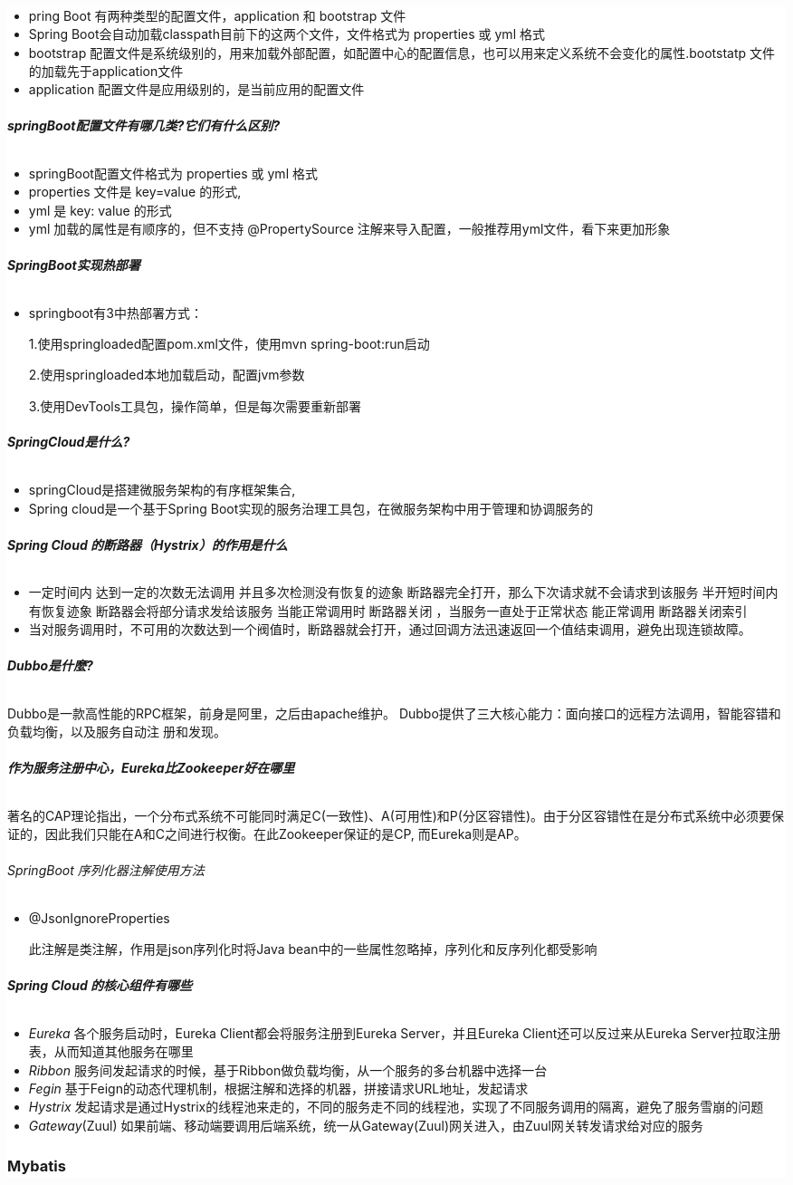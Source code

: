 - pring Boot 有两种类型的配置文件，application 和 bootstrap 文件
- Spring Boot会自动加载classpath目前下的这两个文件，文件格式为 properties 或 yml 格式
- bootstrap 配置文件是系统级别的，用来加载外部配置，如配置中心的配置信息，也可以用来定义系统不会变化的属性.bootstatp 文件的加载先于application文件
- application 配置文件是应用级别的，是当前应用的配置文件

###### **springBoot配置文件有哪几类?它们有什么区别?**

- springBoot配置文件格式为 properties 或 yml 格式
- properties 文件是 key=value 的形式,
- yml 是 key: value 的形式
- yml 加载的属性是有顺序的，但不支持 @PropertySource 注解来导入配置，一般推荐用yml文件，看下来更加形象

###### **SpringBoot实现热部署**

- springboot有3中热部署方式：

  1.使用springloaded配置pom.xml文件，使用mvn spring-boot:run启动

  2.使用springloaded本地加载启动，配置jvm参数

  3.使用DevTools工具包，操作简单，但是每次需要重新部署

###### **SpringCloud是什么?**

- springCloud是搭建微服务架构的有序框架集合,
- Spring cloud是一个基于Spring Boot实现的服务治理工具包，在微服务架构中用于管理和协调服务的

###### **Spring Cloud 的断路器（Hystrix）的作用是什么**

- 一定时间内 达到一定的次数无法调用 并且多次检测没有恢复的迹象 断路器完全打开，那么下次请求就不会请求到该服务 半开短时间内 有恢复迹象 断路器会将部分请求发给该服务 当能正常调用时 断路器关闭 ，当服务一直处于正常状态 能正常调用 断路器关闭索引
- 当对服务调用时，不可用的次数达到一个阀值时，断路器就会打开，通过回调方法迅速返回一个值结束调用，避免出现连锁故障。

###### **Dubbo是什麼?**

Dubbo是一款高性能的RPC框架，前身是阿里，之后由apache维护。 Dubbo提供了三大核心能力：面向接口的远程方法调用，智能容错和负载均衡，以及服务自动注 册和发现。

###### **作为服务注册中心，Eureka比Zookeeper好在哪里**

著名的CAP理论指出，一个分布式系统不可能同时满足C(一致性)、A(可用性)和P(分区容错性)。由于分区容错性在是分布式系统中必须要保证的，因此我们只能在A和C之间进行权衡。在此Zookeeper保证的是CP, 而Eureka则是AP。

###### SpringBoot 序列化器注解使用方法

- @JsonIgnoreProperties

  此注解是类注解，作用是json序列化时将Java bean中的一些属性忽略掉，序列化和反序列化都受影响

###### **Spring Cloud 的核心组件有哪些**

- *Eureka* 各个服务启动时，Eureka Client都会将服务注册到Eureka Server，并且Eureka Client还可以反过来从Eureka Server拉取注册表，从而知道其他服务在哪里
- *Ribbon* 服务间发起请求的时候，基于Ribbon做负载均衡，从一个服务的多台机器中选择一台
- *Fegin*   基于Feign的动态代理机制，根据注解和选择的机器，拼接请求URL地址，发起请求
- *Hystrix*  发起请求是通过Hystrix的线程池来走的，不同的服务走不同的线程池，实现了不同服务调用的隔离，避免了服务雪崩的问题
- *Gateway*(Zuul)  如果前端、移动端要调用后端系统，统一从Gateway(Zuul)网关进入，由Zuul网关转发请求给对应的服务

### Mybatis

